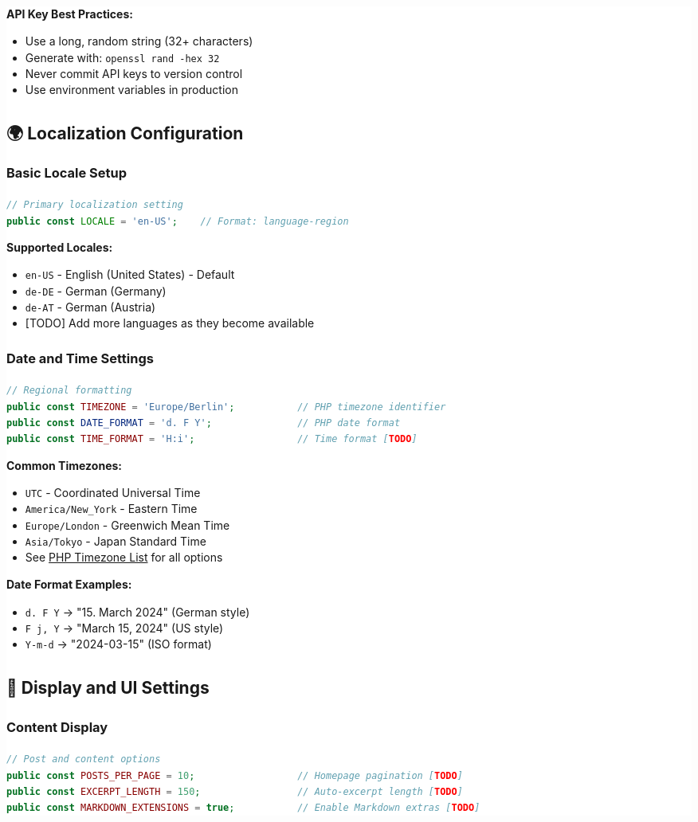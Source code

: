 **API Key Best Practices:**
- Use a long, random string (32+ characters)
- Generate with: `openssl rand -hex 32`
- Never commit API keys to version control
- Use environment variables in production

## 🌍 Localization Configuration

### Basic Locale Setup

```php
// Primary localization setting
public const LOCALE = 'en-US';    // Format: language-region
```

**Supported Locales:**
- `en-US` - English (United States) - Default
- `de-DE` - German (Germany)
- `de-AT` - German (Austria)
- [TODO] Add more languages as they become available

### Date and Time Settings

```php
// Regional formatting
public const TIMEZONE = 'Europe/Berlin';           // PHP timezone identifier
public const DATE_FORMAT = 'd. F Y';               // PHP date format
public const TIME_FORMAT = 'H:i';                  // Time format [TODO]
```

**Common Timezones:**
- `UTC` - Coordinated Universal Time
- `America/New_York` - Eastern Time
- `Europe/London` - Greenwich Mean Time
- `Asia/Tokyo` - Japan Standard Time
- See [PHP Timezone List](https://www.php.net/manual/en/timezones.php) for all options

**Date Format Examples:**
- `d. F Y` → "15. March 2024" (German style)
- `F j, Y` → "March 15, 2024" (US style)
- `Y-m-d` → "2024-03-15" (ISO format)

## 🎨 Display and UI Settings

### Content Display

```php
// Post and content options
public const POSTS_PER_PAGE = 10;                  // Homepage pagination [TODO]
public const EXCERPT_LENGTH = 150;                 // Auto-excerpt length [TODO]
public const MARKDOWN_EXTENSIONS = true;           // Enable Markdown extras [TODO]
```

